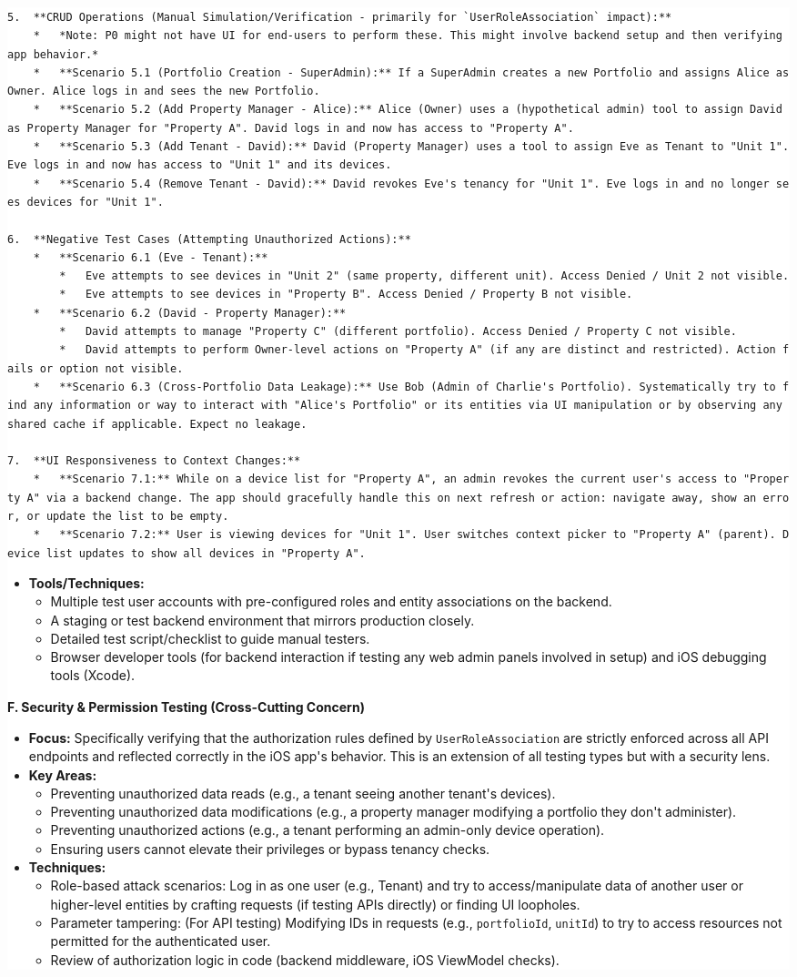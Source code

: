     5.  **CRUD Operations (Manual Simulation/Verification - primarily for `UserRoleAssociation` impact):**
        *   *Note: P0 might not have UI for end-users to perform these. This might involve backend setup and then verifying app behavior.*
        *   **Scenario 5.1 (Portfolio Creation - SuperAdmin):** If a SuperAdmin creates a new Portfolio and assigns Alice as Owner. Alice logs in and sees the new Portfolio.
        *   **Scenario 5.2 (Add Property Manager - Alice):** Alice (Owner) uses a (hypothetical admin) tool to assign David as Property Manager for "Property A". David logs in and now has access to "Property A".
        *   **Scenario 5.3 (Add Tenant - David):** David (Property Manager) uses a tool to assign Eve as Tenant to "Unit 1". Eve logs in and now has access to "Unit 1" and its devices.
        *   **Scenario 5.4 (Remove Tenant - David):** David revokes Eve's tenancy for "Unit 1". Eve logs in and no longer sees devices for "Unit 1".

    6.  **Negative Test Cases (Attempting Unauthorized Actions):**
        *   **Scenario 6.1 (Eve - Tenant):**
            *   Eve attempts to see devices in "Unit 2" (same property, different unit). Access Denied / Unit 2 not visible.
            *   Eve attempts to see devices in "Property B". Access Denied / Property B not visible.
        *   **Scenario 6.2 (David - Property Manager):**
            *   David attempts to manage "Property C" (different portfolio). Access Denied / Property C not visible.
            *   David attempts to perform Owner-level actions on "Property A" (if any are distinct and restricted). Action fails or option not visible.
        *   **Scenario 6.3 (Cross-Portfolio Data Leakage):** Use Bob (Admin of Charlie's Portfolio). Systematically try to find any information or way to interact with "Alice's Portfolio" or its entities via UI manipulation or by observing any shared cache if applicable. Expect no leakage.

    7.  **UI Responsiveness to Context Changes:**
        *   **Scenario 7.1:** While on a device list for "Property A", an admin revokes the current user's access to "Property A" via a backend change. The app should gracefully handle this on next refresh or action: navigate away, show an error, or update the list to be empty.
        *   **Scenario 7.2:** User is viewing devices for "Unit 1". User switches context picker to "Property A" (parent). Device list updates to show all devices in "Property A".

*   **Tools/Techniques:**
    *   Multiple test user accounts with pre-configured roles and entity associations on the backend.
    *   A staging or test backend environment that mirrors production closely.
    *   Detailed test script/checklist to guide manual testers.
    *   Browser developer tools (for backend interaction if testing any web admin panels involved in setup) and iOS debugging tools (Xcode).

**F. Security & Permission Testing (Cross-Cutting Concern)**

*   **Focus:** Specifically verifying that the authorization rules defined by `UserRoleAssociation` are strictly enforced across all API endpoints and reflected correctly in the iOS app's behavior. This is an extension of all testing types but with a security lens.
*   **Key Areas:**
    *   Preventing unauthorized data reads (e.g., a tenant seeing another tenant's devices).
    *   Preventing unauthorized data modifications (e.g., a property manager modifying a portfolio they don't administer).
    *   Preventing unauthorized actions (e.g., a tenant performing an admin-only device operation).
    *   Ensuring users cannot elevate their privileges or bypass tenancy checks.
*   **Techniques:**
    *   Role-based attack scenarios: Log in as one user (e.g., Tenant) and try to access/manipulate data of another user or higher-level entities by crafting requests (if testing APIs directly) or finding UI loopholes.
    *   Parameter tampering: (For API testing) Modifying IDs in requests (e.g., `portfolioId`, `unitId`) to try to access resources not permitted for the authenticated user.
    *   Review of authorization logic in code (backend middleware, iOS ViewModel checks).
